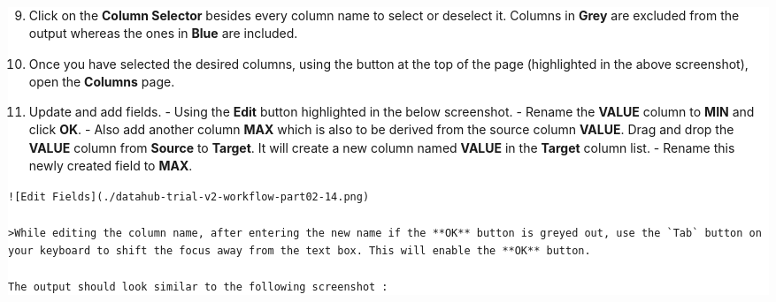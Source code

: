 9. Click on the **Column Selector** besides every column name to select or deselect it. Columns in **Grey** are excluded from the output whereas the ones in **Blue** are included.

10. Once you have selected the desired columns, using the button at the top of the page (highlighted in the above screenshot), open the **Columns** page.

11.  Update and add fields.
    - Using the **Edit** button highlighted in the below screenshot.
    - Rename the **VALUE** column to **MIN** and click **OK**.
    - Also add another column **MAX** which is also to be derived from the source column **VALUE**. Drag and drop the **VALUE** column from **Source** to **Target**. It will create a new column named **VALUE** in the **Target** column list.
    - Rename this newly created field to **MAX**.

    ![Edit Fields](./datahub-trial-v2-workflow-part02-14.png)

    >While editing the column name, after entering the new name if the **OK** button is greyed out, use the `Tab` button on your keyboard to shift the focus away from the text box. This will enable the **OK** button.

    The output should look similar to the following screenshot :
